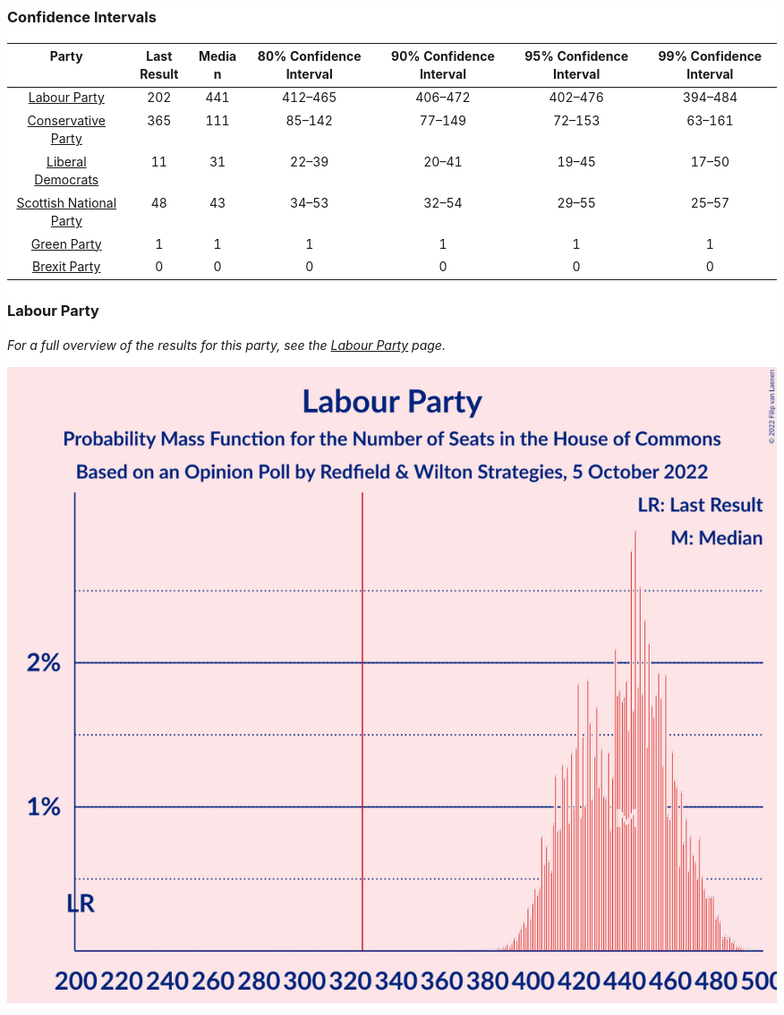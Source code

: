 
### Confidence Intervals

| Party | Last Result | Median | 80% Confidence Interval | 90% Confidence Interval | 95% Confidence Interval | 99% Confidence Interval |
|:-----:|:-----------:|:------:|:-----------------------:|:-----------------------:|:-----------------------:|:-----------------------:|
| <a href="#labour-party">Labour Party</a> | 202 | 441 | 412–465 |406–472 |402–476 |394–484 |
| <a href="#conservative-party">Conservative Party</a> | 365 | 111 | 85–142 |77–149 |72–153 |63–161 |
| <a href="#liberal-democrats">Liberal Democrats</a> | 11 | 31 | 22–39 |20–41 |19–45 |17–50 |
| <a href="#scottish-national-party">Scottish National Party</a> | 48 | 43 | 34–53 |32–54 |29–55 |25–57 |
| <a href="#green-party">Green Party</a> | 1 | 1 | 1 |1 |1 |1 |
| <a href="#brexit-party">Brexit Party</a> | 0 | 0 | 0 |0 |0 |0 |

### Labour Party

*For a full overview of the results for this party, see the [Labour Party](party-labourparty.html) page.*

![Graph with seats probability mass function not yet produced](2022-10-05-RedfieldWiltonStrategies-seats-pmf-labourparty.png "Seats Probability Mass Function")
